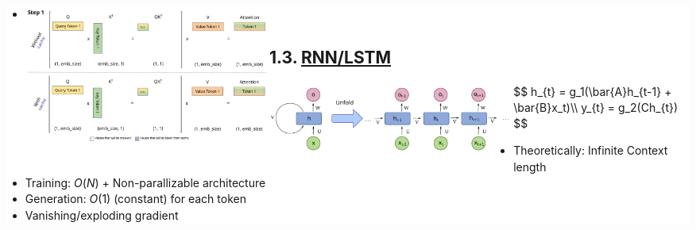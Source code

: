 - <img align="left" src="assets/kv_cache.gif" style="zoom:30%;" />

## 1.3. <u>RNN/LSTM</u>

<img align="left" src="assets/i 11.png" style="zoom:30%;" />
$$
h_{t} = g_1(\bar{A}h_{t-1} + \bar{B}x_t)\\
y_{t} =  g_2(Ch_{t})
$$


- Theoretically: Infinite Context length
- Training: $O(N)$ + Non-parallizable architecture
- Generation: $O(1)$ (constant) for each token
- Vanishing/exploding gradient

